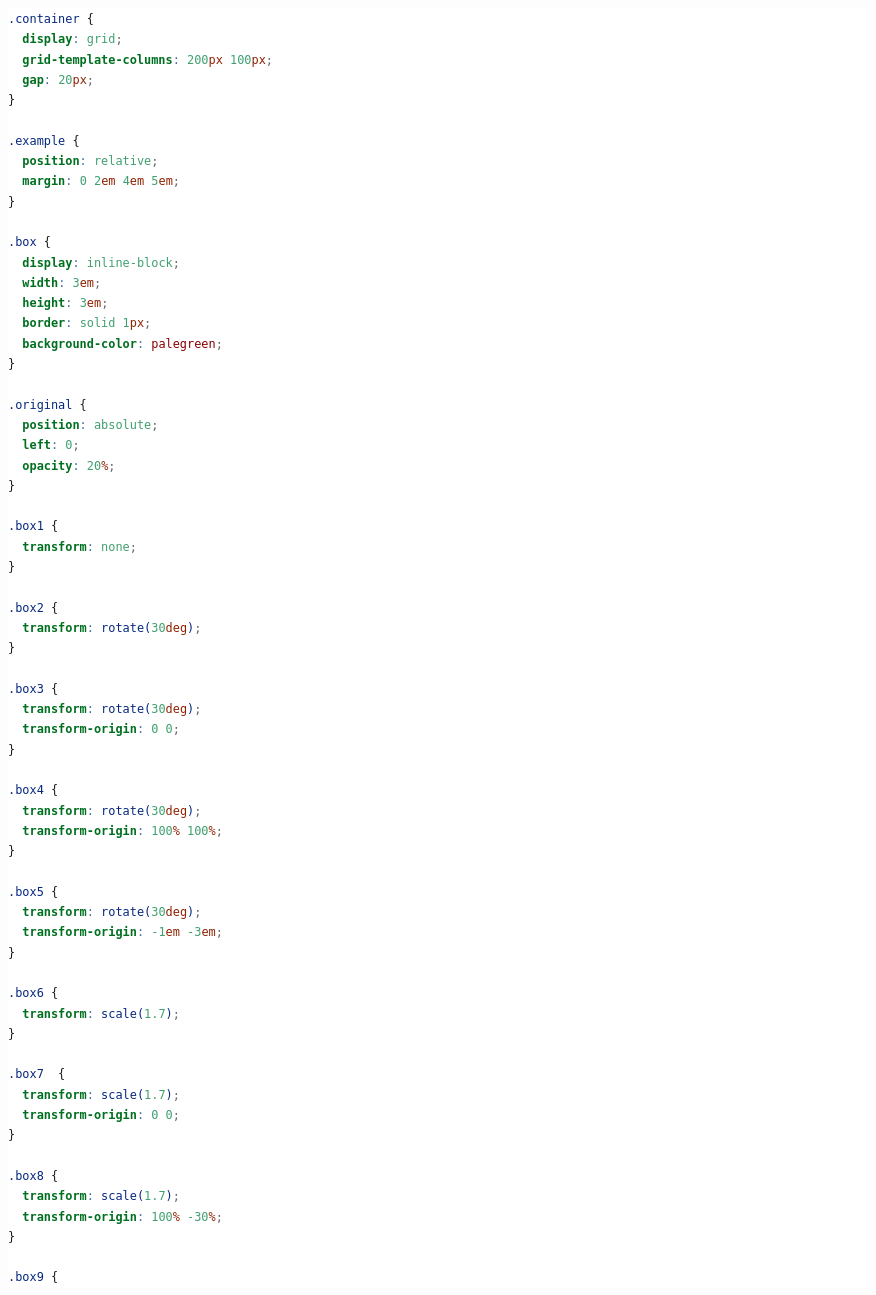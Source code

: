 ```css hidden
.container {
  display: grid;
  grid-template-columns: 200px 100px;
  gap: 20px;
}

.example {
  position: relative;
  margin: 0 2em 4em 5em;
}

.box {
  display: inline-block;
  width: 3em;
  height: 3em;
  border: solid 1px;
  background-color: palegreen;
}

.original {
  position: absolute;
  left: 0;
  opacity: 20%;
}

.box1 {
  transform: none;
}

.box2 {
  transform: rotate(30deg);
}

.box3 {
  transform: rotate(30deg);
  transform-origin: 0 0;
}

.box4 {
  transform: rotate(30deg);
  transform-origin: 100% 100%;
}

.box5 {
  transform: rotate(30deg);
  transform-origin: -1em -3em;
}

.box6 {
  transform: scale(1.7);
}

.box7  {
  transform: scale(1.7);
  transform-origin: 0 0;
}

.box8 {
  transform: scale(1.7);
  transform-origin: 100% -30%;
}

.box9 {
```